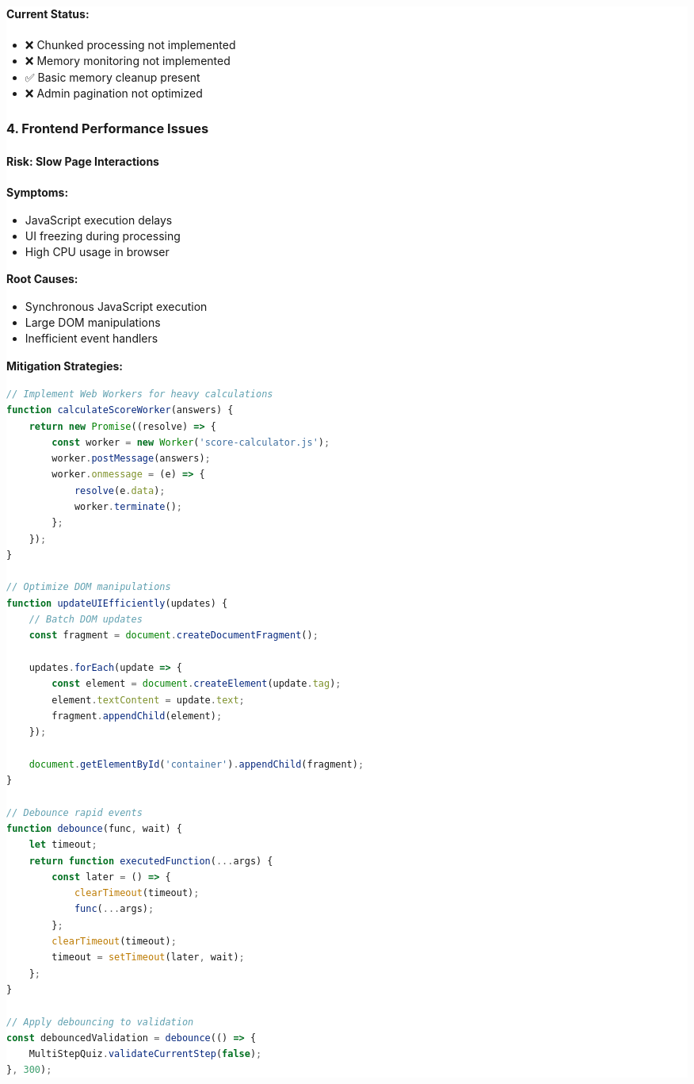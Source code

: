 #### Current Status:
- ❌ Chunked processing not implemented
- ❌ Memory monitoring not implemented
- ✅ Basic memory cleanup present
- ❌ Admin pagination not optimized

### 4. Frontend Performance Issues

#### Risk: Slow Page Interactions
**Symptoms:**
- JavaScript execution delays
- UI freezing during processing
- High CPU usage in browser

**Root Causes:**
- Synchronous JavaScript execution
- Large DOM manipulations
- Inefficient event handlers

**Mitigation Strategies:**
```javascript
// Implement Web Workers for heavy calculations
function calculateScoreWorker(answers) {
    return new Promise((resolve) => {
        const worker = new Worker('score-calculator.js');
        worker.postMessage(answers);
        worker.onmessage = (e) => {
            resolve(e.data);
            worker.terminate();
        };
    });
}

// Optimize DOM manipulations
function updateUIEfficiently(updates) {
    // Batch DOM updates
    const fragment = document.createDocumentFragment();

    updates.forEach(update => {
        const element = document.createElement(update.tag);
        element.textContent = update.text;
        fragment.appendChild(element);
    });

    document.getElementById('container').appendChild(fragment);
}

// Debounce rapid events
function debounce(func, wait) {
    let timeout;
    return function executedFunction(...args) {
        const later = () => {
            clearTimeout(timeout);
            func(...args);
        };
        clearTimeout(timeout);
        timeout = setTimeout(later, wait);
    };
}

// Apply debouncing to validation
const debouncedValidation = debounce(() => {
    MultiStepQuiz.validateCurrentStep(false);
}, 300);
```